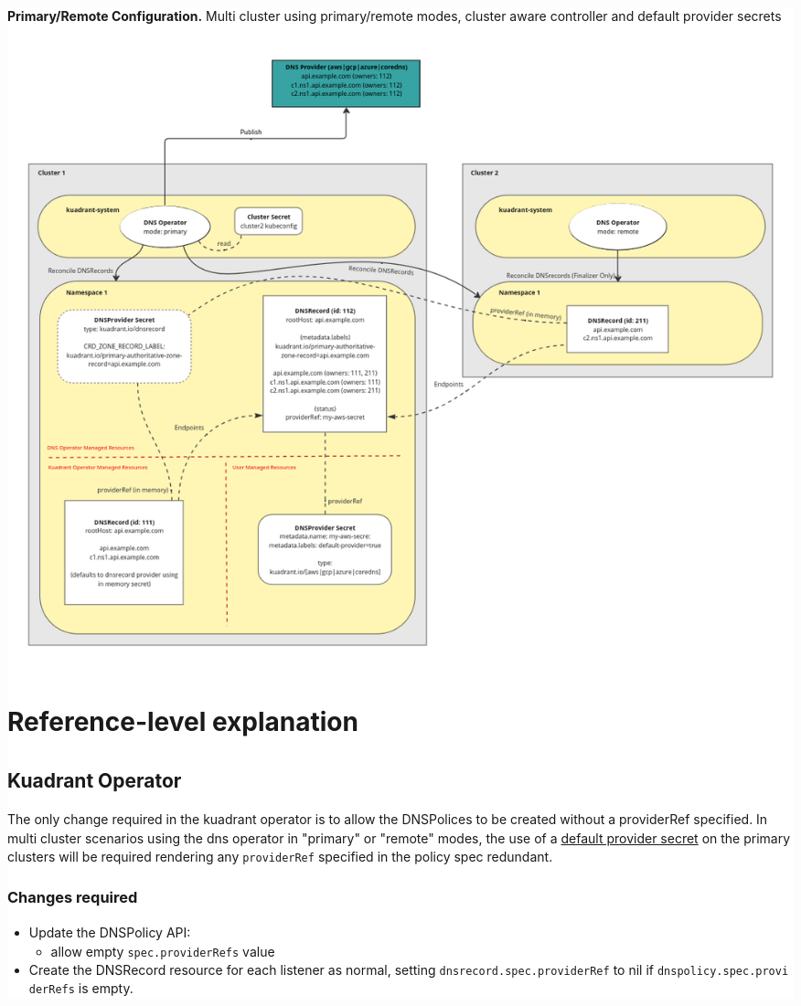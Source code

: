 **Primary/Remote Configuration.** Multi cluster using primary/remote modes, cluster aware controller and default provider secrets

![img.png](./0000-cluster-aware-dnsrecord-delegation-assets/multi-custer-primary-remote-cluster-aware.png)

# Reference-level explanation
[reference-level-explanation]: #reference-level-explanation

## Kuadrant Operator

The only change required in the kuadrant operator is to allow the DNSPolices to be created without a providerRef specified.
In multi cluster scenarios using the dns operator in "primary" or "remote" modes, the use of a [default provider secret](#default-provider-secret) on the primary clusters will be required rendering any `providerRef` specified in the policy spec redundant. 

### Changes required
* Update the DNSPolicy API:
  * allow empty `spec.providerRefs` value
* Create the DNSRecord resource for each listener as normal, setting `dnsrecord.spec.providerRef` to nil if `dnspolicy.spec.providerRefs` is empty.  


[summary]: #summary
[motivation]: #motivation
[guide-level-explanation]: #guide-level-explanation
[drawbacks]: #drawbacks
[rationale-and-alternatives]: #rationale-and-alternatives
[prior-art]: #prior-art
[unresolved-questions]: #unresolved-questions
[future-possibilities]: #future-possibilities